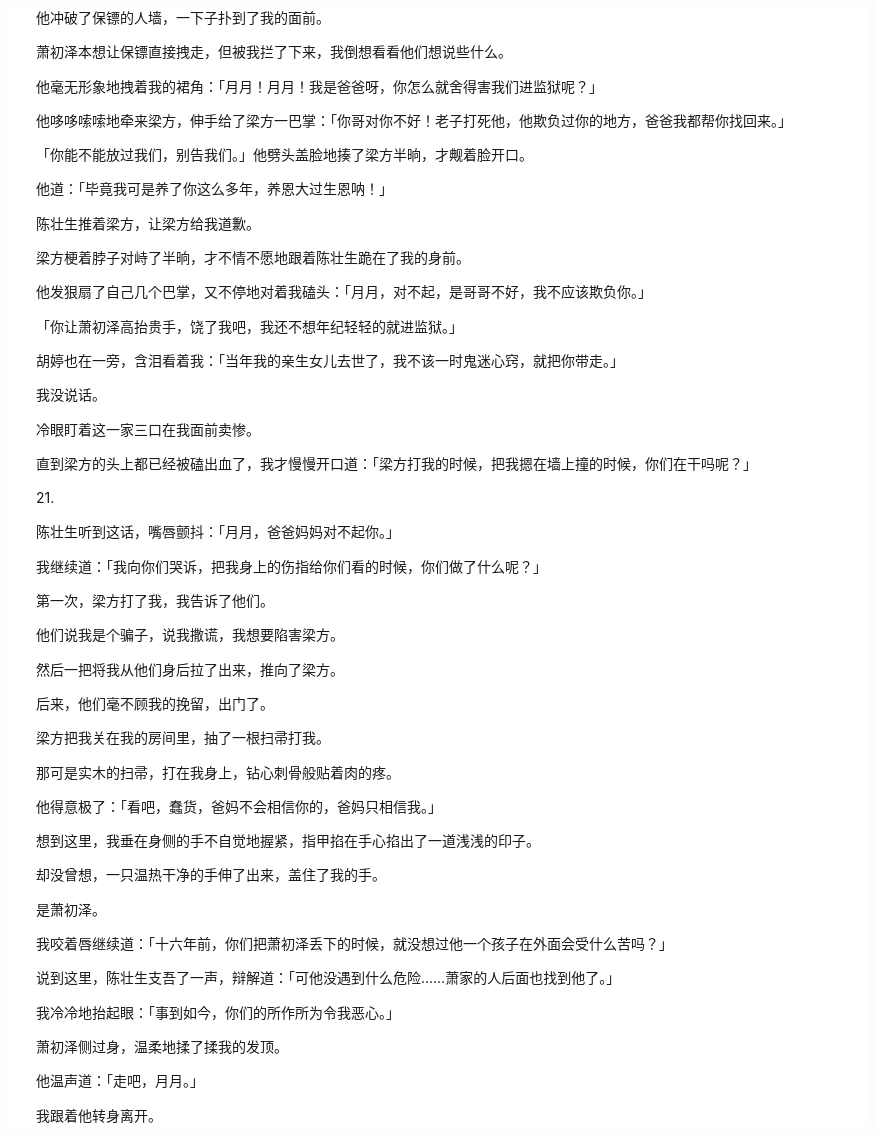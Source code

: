 &emsp;&emsp;他冲破了保镖的人墙，一下子扑到了我的面前。  
  
&emsp;&emsp;萧初泽本想让保镖直接拽走，但被我拦了下来，我倒想看看他们想说些什么。  
  
&emsp;&emsp;他毫无形象地拽着我的裙角：「月月！月月！我是爸爸呀，你怎么就舍得害我们进监狱呢？」  
  
&emsp;&emsp;他哆哆嗦嗦地牵来梁方，伸手给了梁方一巴掌：「你哥对你不好！老子打死他，他欺负过你的地方，爸爸我都帮你找回来。」  
  
&emsp;&emsp;「你能不能放过我们，别告我们。」他劈头盖脸地揍了梁方半晌，才觍着脸开口。  
  
&emsp;&emsp;他道：「毕竟我可是养了你这么多年，养恩大过生恩呐！」  
  
&emsp;&emsp;陈壮生推着梁方，让梁方给我道歉。  
  
&emsp;&emsp;梁方梗着脖子对峙了半晌，才不情不愿地跟着陈壮生跪在了我的身前。  
  
&emsp;&emsp;他发狠扇了自己几个巴掌，又不停地对着我磕头：「月月，对不起，是哥哥不好，我不应该欺负你。」  
  
&emsp;&emsp;「你让萧初泽高抬贵手，饶了我吧，我还不想年纪轻轻的就进监狱。」  
  
&emsp;&emsp;胡婷也在一旁，含泪看着我：「当年我的亲生女儿去世了，我不该一时鬼迷心窍，就把你带走。」  
  
&emsp;&emsp;我没说话。  
  
&emsp;&emsp;冷眼盯着这一家三口在我面前卖惨。  
  
&emsp;&emsp;直到梁方的头上都已经被磕出血了，我才慢慢开口道：「梁方打我的时候，把我摁在墙上撞的时候，你们在干吗呢？」  
  
&emsp;&emsp;21.  
  
&emsp;&emsp;陈壮生听到这话，嘴唇颤抖：「月月，爸爸妈妈对不起你。」  
  
&emsp;&emsp;我继续道：「我向你们哭诉，把我身上的伤指给你们看的时候，你们做了什么呢？」  
  
&emsp;&emsp;第一次，梁方打了我，我告诉了他们。  
  
&emsp;&emsp;他们说我是个骗子，说我撒谎，我想要陷害梁方。  
  
&emsp;&emsp;然后一把将我从他们身后拉了出来，推向了梁方。  
  
&emsp;&emsp;后来，他们毫不顾我的挽留，出门了。  
  
&emsp;&emsp;梁方把我关在我的房间里，抽了一根扫帚打我。  
  
&emsp;&emsp;那可是实木的扫帚，打在我身上，钻心刺骨般贴着肉的疼。  
  
&emsp;&emsp;他得意极了：「看吧，蠢货，爸妈不会相信你的，爸妈只相信我。」  
  
&emsp;&emsp;想到这里，我垂在身侧的手不自觉地握紧，指甲掐在手心掐出了一道浅浅的印子。  
  
&emsp;&emsp;却没曾想，一只温热干净的手伸了出来，盖住了我的手。  
  
&emsp;&emsp;是萧初泽。  
  
&emsp;&emsp;我咬着唇继续道：「十六年前，你们把萧初泽丢下的时候，就没想过他一个孩子在外面会受什么苦吗？」  
  
&emsp;&emsp;说到这里，陈壮生支吾了一声，辩解道：「可他没遇到什么危险……萧家的人后面也找到他了。」  
  
&emsp;&emsp;我冷冷地抬起眼：「事到如今，你们的所作所为令我恶心。」  
  
&emsp;&emsp;萧初泽侧过身，温柔地揉了揉我的发顶。  
  
&emsp;&emsp;他温声道：「走吧，月月。」  
  
&emsp;&emsp;我跟着他转身离开。  
  